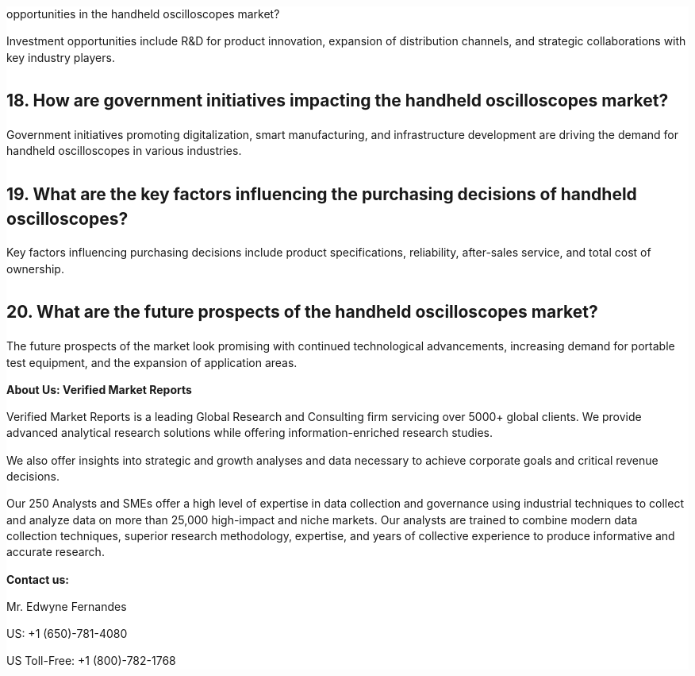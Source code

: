 opportunities in the handheld oscilloscopes market?</h2><p>Investment opportunities include R&D for product innovation, expansion of distribution channels, and strategic collaborations with key industry players.</p><h2>18. How are government initiatives impacting the handheld oscilloscopes market?</h2><p>Government initiatives promoting digitalization, smart manufacturing, and infrastructure development are driving the demand for handheld oscilloscopes in various industries.</p><h2>19. What are the key factors influencing the purchasing decisions of handheld oscilloscopes?</h2><p>Key factors influencing purchasing decisions include product specifications, reliability, after-sales service, and total cost of ownership.</p><h2>20. What are the future prospects of the handheld oscilloscopes market?</h2><p>The future prospects of the market look promising with continued technological advancements, increasing demand for portable test equipment, and the expansion of application areas.</p></body></html></h3><p id="" class=""><strong>About Us: Verified Market Reports</strong></p><p id="" class="">Verified Market Reports is a leading Global Research and Consulting firm servicing over 5000+ global clients. We provide advanced analytical research solutions while offering information-enriched research studies.</p><p id="" class="">We also offer insights into strategic and growth analyses and data necessary to achieve corporate goals and critical revenue decisions.</p><p id="" class="">Our 250 Analysts and SMEs offer a high level of expertise in data collection and governance using industrial techniques to collect and analyze data on more than 25,000 high-impact and niche markets. Our analysts are trained to combine modern data collection techniques, superior research methodology, expertise, and years of collective experience to produce informative and accurate research.</p><p id="" class=""><strong>Contact us:</strong></p><p id="" class="">Mr. Edwyne Fernandes</p><p id="" class="">US: +1 (650)-781-4080</p><p id="" class="">US Toll-Free: +1 (800)-782-1768</p>
